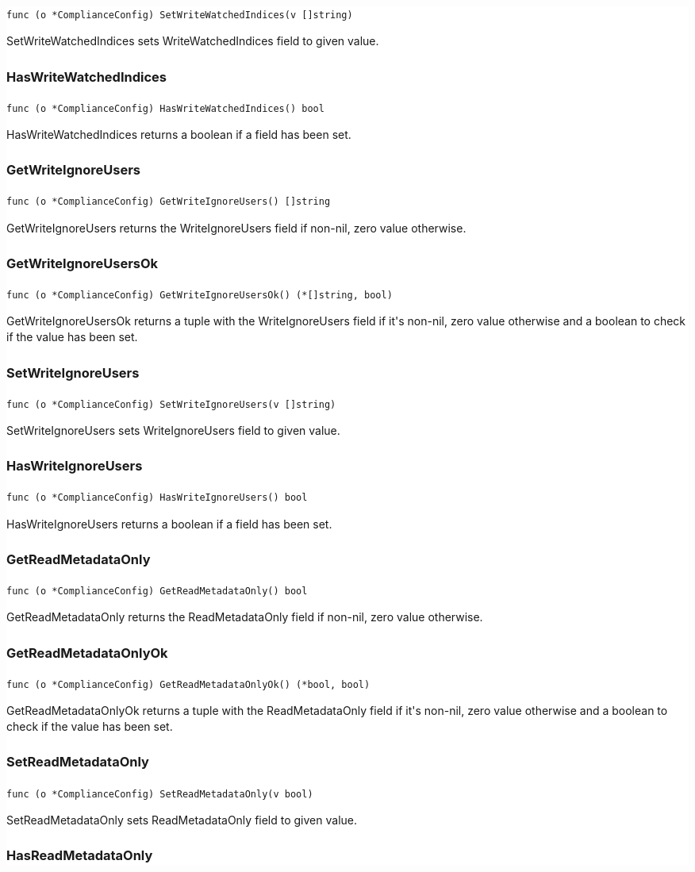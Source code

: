`func (o *ComplianceConfig) SetWriteWatchedIndices(v []string)`

SetWriteWatchedIndices sets WriteWatchedIndices field to given value.

### HasWriteWatchedIndices

`func (o *ComplianceConfig) HasWriteWatchedIndices() bool`

HasWriteWatchedIndices returns a boolean if a field has been set.

### GetWriteIgnoreUsers

`func (o *ComplianceConfig) GetWriteIgnoreUsers() []string`

GetWriteIgnoreUsers returns the WriteIgnoreUsers field if non-nil, zero value otherwise.

### GetWriteIgnoreUsersOk

`func (o *ComplianceConfig) GetWriteIgnoreUsersOk() (*[]string, bool)`

GetWriteIgnoreUsersOk returns a tuple with the WriteIgnoreUsers field if it's non-nil, zero value otherwise
and a boolean to check if the value has been set.

### SetWriteIgnoreUsers

`func (o *ComplianceConfig) SetWriteIgnoreUsers(v []string)`

SetWriteIgnoreUsers sets WriteIgnoreUsers field to given value.

### HasWriteIgnoreUsers

`func (o *ComplianceConfig) HasWriteIgnoreUsers() bool`

HasWriteIgnoreUsers returns a boolean if a field has been set.

### GetReadMetadataOnly

`func (o *ComplianceConfig) GetReadMetadataOnly() bool`

GetReadMetadataOnly returns the ReadMetadataOnly field if non-nil, zero value otherwise.

### GetReadMetadataOnlyOk

`func (o *ComplianceConfig) GetReadMetadataOnlyOk() (*bool, bool)`

GetReadMetadataOnlyOk returns a tuple with the ReadMetadataOnly field if it's non-nil, zero value otherwise
and a boolean to check if the value has been set.

### SetReadMetadataOnly

`func (o *ComplianceConfig) SetReadMetadataOnly(v bool)`

SetReadMetadataOnly sets ReadMetadataOnly field to given value.

### HasReadMetadataOnly
